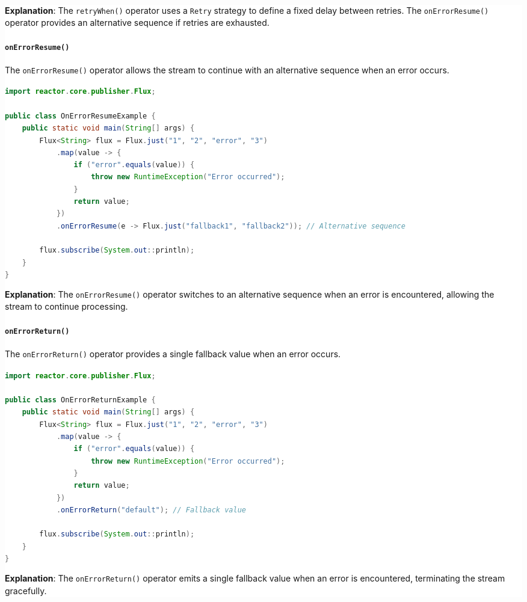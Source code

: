 **Explanation**: The `retryWhen()` operator uses a `Retry` strategy to define a fixed delay between retries. The `onErrorResume()` operator provides an alternative sequence if retries are exhausted.

#### `onErrorResume()`

The `onErrorResume()` operator allows the stream to continue with an alternative sequence when an error occurs.

```java
import reactor.core.publisher.Flux;

public class OnErrorResumeExample {
    public static void main(String[] args) {
        Flux<String> flux = Flux.just("1", "2", "error", "3")
            .map(value -> {
                if ("error".equals(value)) {
                    throw new RuntimeException("Error occurred");
                }
                return value;
            })
            .onErrorResume(e -> Flux.just("fallback1", "fallback2")); // Alternative sequence

        flux.subscribe(System.out::println);
    }
}
```

**Explanation**: The `onErrorResume()` operator switches to an alternative sequence when an error is encountered, allowing the stream to continue processing.

#### `onErrorReturn()`

The `onErrorReturn()` operator provides a single fallback value when an error occurs.

```java
import reactor.core.publisher.Flux;

public class OnErrorReturnExample {
    public static void main(String[] args) {
        Flux<String> flux = Flux.just("1", "2", "error", "3")
            .map(value -> {
                if ("error".equals(value)) {
                    throw new RuntimeException("Error occurred");
                }
                return value;
            })
            .onErrorReturn("default"); // Fallback value

        flux.subscribe(System.out::println);
    }
}
```

**Explanation**: The `onErrorReturn()` operator emits a single fallback value when an error is encountered, terminating the stream gracefully.
